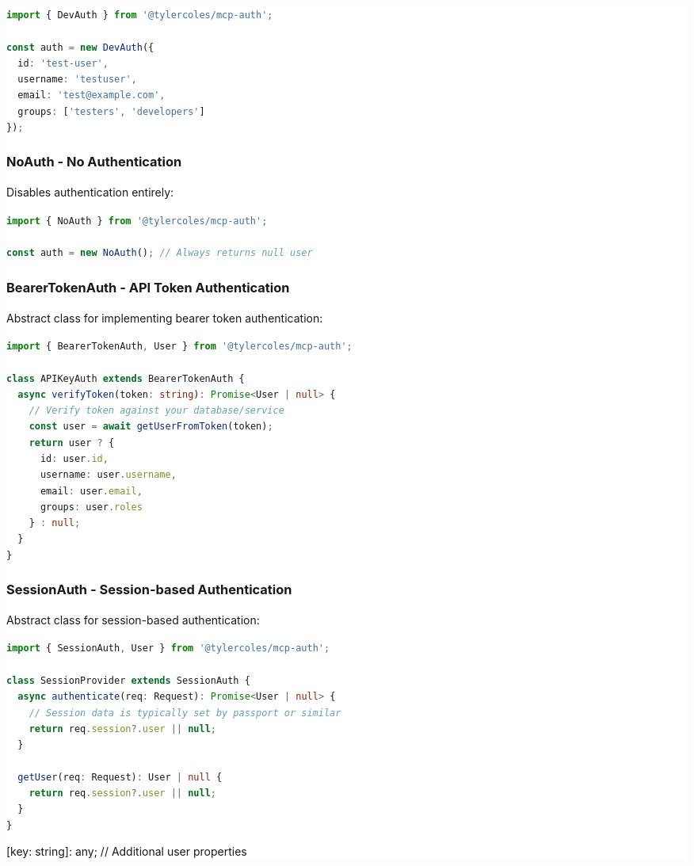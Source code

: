```typescript
import { DevAuth } from '@tylercoles/mcp-auth';

const auth = new DevAuth({
  id: 'test-user',
  username: 'testuser',
  email: 'test@example.com',
  groups: ['testers', 'developers']
});
```

### NoAuth - No Authentication

Disables authentication entirely:

```typescript
import { NoAuth } from '@tylercoles/mcp-auth';

const auth = new NoAuth(); // Always returns null user
```

### BearerTokenAuth - API Token Authentication

Abstract class for implementing bearer token authentication:

```typescript
import { BearerTokenAuth, User } from '@tylercoles/mcp-auth';

class APIKeyAuth extends BearerTokenAuth {
  async verifyToken(token: string): Promise<User | null> {
    // Verify token against your database/service
    const user = await getUserFromToken(token);
    return user ? {
      id: user.id,
      username: user.username,
      email: user.email,
      groups: user.roles
    } : null;
  }
}
```

### SessionAuth - Session-based Authentication

Abstract class for session-based authentication:

```typescript
import { SessionAuth, User } from '@tylercoles/mcp-auth';

class SessionProvider extends SessionAuth {
  async authenticate(req: Request): Promise<User | null> {
    // Session data is typically set by passport or similar
    return req.session?.user || null;
  }
  
  getUser(req: Request): User | null {
    return req.session?.user || null;
  }
}
```


  [key: string]: any;   // Additional user properties
